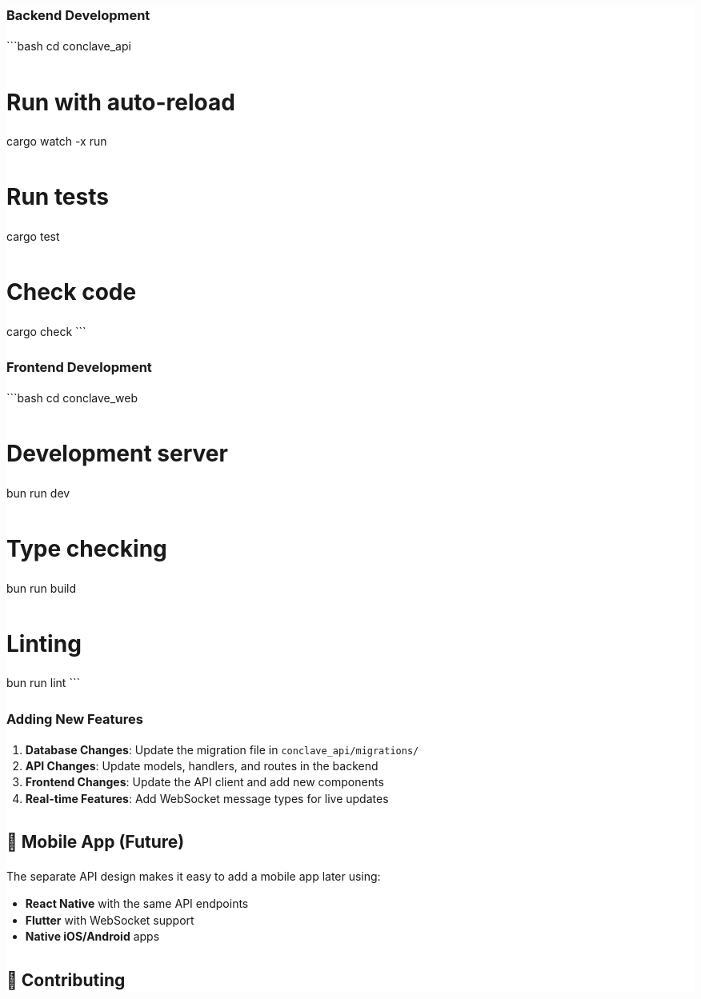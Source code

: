### Backend Development

\`\`\`bash
cd conclave_api

# Run with auto-reload
cargo watch -x run

# Run tests
cargo test

# Check code
cargo check
\`\`\`

### Frontend Development

\`\`\`bash
cd conclave_web

# Development server
bun run dev

# Type checking
bun run build

# Linting
bun run lint
\`\`\`

### Adding New Features

1. **Database Changes**: Update the migration file in `conclave_api/migrations/`
2. **API Changes**: Update models, handlers, and routes in the backend
3. **Frontend Changes**: Update the API client and add new components
4. **Real-time Features**: Add WebSocket message types for live updates

## 📱 Mobile App (Future)

The separate API design makes it easy to add a mobile app later using:
- **React Native** with the same API endpoints
- **Flutter** with WebSocket support
- **Native iOS/Android** apps

## 🤝 Contributing
